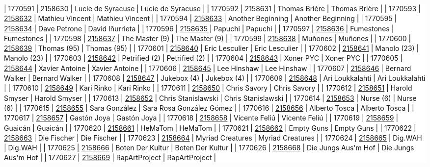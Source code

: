 | 1770591 | [2158630](https://www.discogs.com/artist/2158630) | Lucie de Syracuse | Lucie de Syracuse |
| 1770592 | [2158631](https://www.discogs.com/artist/2158631) | Thomas Brière | Thomas Brière |
| 1770593 | [2158632](https://www.discogs.com/artist/2158632) | Mathieu Vincent | Mathieu Vincent |
| 1770594 | [2158633](https://www.discogs.com/artist/2158633) | Another Beginning | Another Beginning |
| 1770595 | [2158634](https://www.discogs.com/artist/2158634) | Dave Petrone | David Iñurrieta |
| 1770596 | [2158635](https://www.discogs.com/artist/2158635) | Papuchi | Papuchi |
| 1770597 | [2158636](https://www.discogs.com/artist/2158636) | Fumestones | Fumestones |
| 1770598 | [2158637](https://www.discogs.com/artist/2158637) | The Master (9) | The Master (9) |
| 1770599 | [2158638](https://www.discogs.com/artist/2158638) | Muñones | Muñones |
| 1770600 | [2158639](https://www.discogs.com/artist/2158639) | Thomas (95) | Thomas (95) |
| 1770601 | [2158640](https://www.discogs.com/artist/2158640) | Eric Lesculier | Eric Lesculier |
| 1770602 | [2158641](https://www.discogs.com/artist/2158641) | Manolo (23) | Manolo (23) |
| 1770603 | [2158642](https://www.discogs.com/artist/2158642) | Petrified (2) | Petrified (2) |
| 1770604 | [2158643](https://www.discogs.com/artist/2158643) | Xoner PYC | Xoner PYC |
| 1770605 | [2158644](https://www.discogs.com/artist/2158644) | Xavier Antoine | Xavier Antoine |
| 1770606 | [2158645](https://www.discogs.com/artist/2158645) | Lee Hinshaw | Lee Hinshaw |
| 1770607 | [2158646](https://www.discogs.com/artist/2158646) | Bernard Walker | Bernard Walker |
| 1770608 | [2158647](https://www.discogs.com/artist/2158647) | Jukebox (4) | Jukebox (4) |
| 1770609 | [2158648](https://www.discogs.com/artist/2158648) | Ari Loukkalahti | Ari Loukkalahti |
| 1770610 | [2158649](https://www.discogs.com/artist/2158649) | Kari Rinko | Kari Rinko |
| 1770611 | [2158650](https://www.discogs.com/artist/2158650) | Chris Savory | Chris Savory |
| 1770612 | [2158651](https://www.discogs.com/artist/2158651) | Harold Smyser | Harold Smyser |
| 1770613 | [2158652](https://www.discogs.com/artist/2158652) | Chris Stanislawski | Chris Stanislawski |
| 1770614 | [2158653](https://www.discogs.com/artist/2158653) | Nurse (6) | Nurse (6) |
| 1770615 | [2158655](https://www.discogs.com/artist/2158655) | Sara González | Sara Rosa González Gómez |
| 1770616 | [2158656](https://www.discogs.com/artist/2158656) | Alberto Tosca | Alberto Tosca |
| 1770617 | [2158657](https://www.discogs.com/artist/2158657) | Gastón Joya | Gastón Joya |
| 1770618 | [2158658](https://www.discogs.com/artist/2158658) | Vicente Feliú | Vicente Feliú |
| 1770619 | [2158659](https://www.discogs.com/artist/2158659) | Guaicán | Guaicán |
| 1770620 | [2158661](https://www.discogs.com/artist/2158661) | HeMaTom | HeMaTom |
| 1770621 | [2158662](https://www.discogs.com/artist/2158662) | Empty Guns | Empty Guns |
| 1770622 | [2158663](https://www.discogs.com/artist/2158663) | Die Fischer | Die Fischer |
| 1770623 | [2158664](https://www.discogs.com/artist/2158664) | Myriad Creatures | Myriad Creatures |
| 1770624 | [2158665](https://www.discogs.com/artist/2158665) | Dig.WAH | Dig.WAH |
| 1770625 | [2158666](https://www.discogs.com/artist/2158666) | Boten Der Kultur | Boten Der Kultur |
| 1770626 | [2158668](https://www.discogs.com/artist/2158668) | Die Jungs Aus'm Hof | Die Jungs Aus'm Hof |
| 1770627 | [2158669](https://www.discogs.com/artist/2158669) | RapArtProject | RapArtProject |